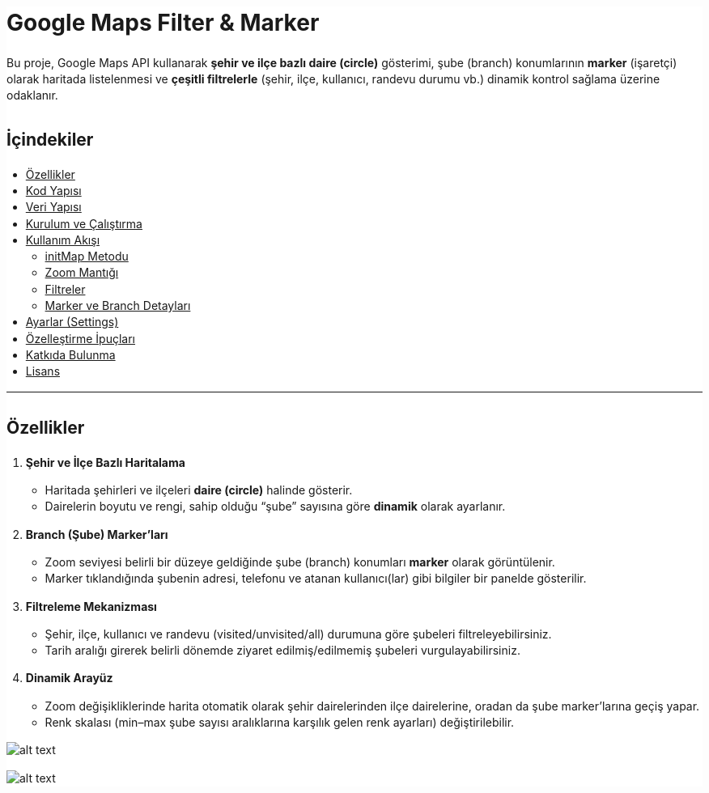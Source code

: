 # Google Maps Filter & Marker

Bu proje, Google Maps API kullanarak **şehir ve ilçe bazlı daire (circle)** gösterimi, şube (branch) konumlarının **marker** (işaretçi) olarak haritada listelenmesi ve **çeşitli filtrelerle** (şehir, ilçe, kullanıcı, randevu durumu vb.) dinamik kontrol sağlama üzerine odaklanır.

## İçindekiler

- [Özellikler](#özellikler)
- [Kod Yapısı](#kod-yapısı)
- [Veri Yapısı](#veri-yapısı)
- [Kurulum ve Çalıştırma](#kurulum-ve-çalıştırma)
- [Kullanım Akışı](#kullanım-akışı)
  - [initMap Metodu](#1-initmap-metodu)
  - [Zoom Mantığı](#2-zoom-mantığı)
  - [Filtreler](#3-filtreler)
  - [Marker ve Branch Detayları](#4-marker-ve-branch-detayları)
- [Ayarlar (Settings)](#ayarlar-settings)
- [Özelleştirme İpuçları](#özelleştirme-ipuçları)
- [Katkıda Bulunma](#katkıda-bulunma)
- [Lisans](#lisans)

---

## Özellikler

1. **Şehir ve İlçe Bazlı Haritalama**  
   - Haritada şehirleri ve ilçeleri **daire (circle)** halinde gösterir.  
   - Dairelerin boyutu ve rengi, sahip olduğu “şube” sayısına göre **dinamik** olarak ayarlanır.

2. **Branch (Şube) Marker’ları**  
   - Zoom seviyesi belirli bir düzeye geldiğinde şube (branch) konumları **marker** olarak görüntülenir.  
   - Marker tıklandığında şubenin adresi, telefonu ve atanan kullanıcı(lar) gibi bilgiler bir panelde gösterilir.

3. **Filtreleme Mekanizması**  
   - Şehir, ilçe, kullanıcı ve randevu (visited/unvisited/all) durumuna göre şubeleri filtreleyebilirsiniz.  
   - Tarih aralığı girerek belirli dönemde ziyaret edilmiş/edilmemiş şubeleri vurgulayabilirsiniz.

4. **Dinamik Arayüz**  
   - Zoom değişikliklerinde harita otomatik olarak şehir dairelerinden ilçe dairelerine, oradan da şube marker’larına geçiş yapar.  
   - Renk skalası (min–max şube sayısı aralıklarına karşılık gelen renk ayarları) değiştirilebilir.

  ![alt text](image-0.png)


  ![alt text](image-1.png)


